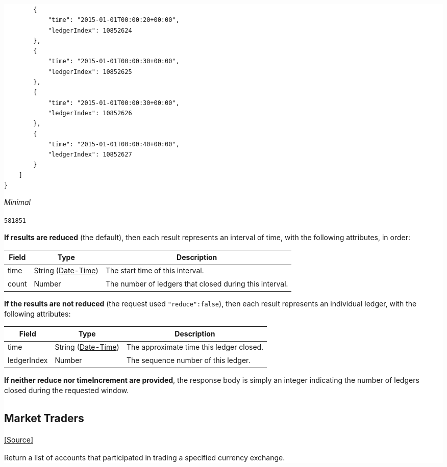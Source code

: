 ```
        {
            "time": "2015-01-01T00:00:20+00:00",
            "ledgerIndex": 10852624
        },
        {
            "time": "2015-01-01T00:00:30+00:00",
            "ledgerIndex": 10852625
        },
        {
            "time": "2015-01-01T00:00:30+00:00",
            "ledgerIndex": 10852626
        },
        {
            "time": "2015-01-01T00:00:40+00:00",
            "ledgerIndex": 10852627
        }
    ]
}
```

*Minimal*

```
581851
```



**If results are reduced** (the default), then each result represents an interval of time, with the following attributes, in order:

| Field | Type | Description |
|-------|------|-------------|
| time  | String ([Date-Time][]) | The start time of this interval. |
| count | Number | The number of ledgers that closed during this interval. |

**If the results are not reduced** (the request used `"reduce":false`), then each result represents an individual ledger, with the following attributes:

| Field | Type | Description |
|-------|------|-------------|
| time  | String ([Date-Time][]) | The approximate time this ledger closed. |
| ledgerIndex | Number | The sequence number of this ledger. |

**If neither reduce nor timeIncrement are provided**, the response body is simply an integer indicating the number of ledgers closed during the requested window. 


## Market Traders ##
[[Source]<br>](https://github.com/xdv/divvy-data-api/blob/develop/api/routes/marketTraders.js "Source")

Return a list of accounts that participated in trading a specified currency exchange.


[Date-Time]: #dates-and-times
[Currency Object]: #currency-objects
[Response Format]: #response-formats